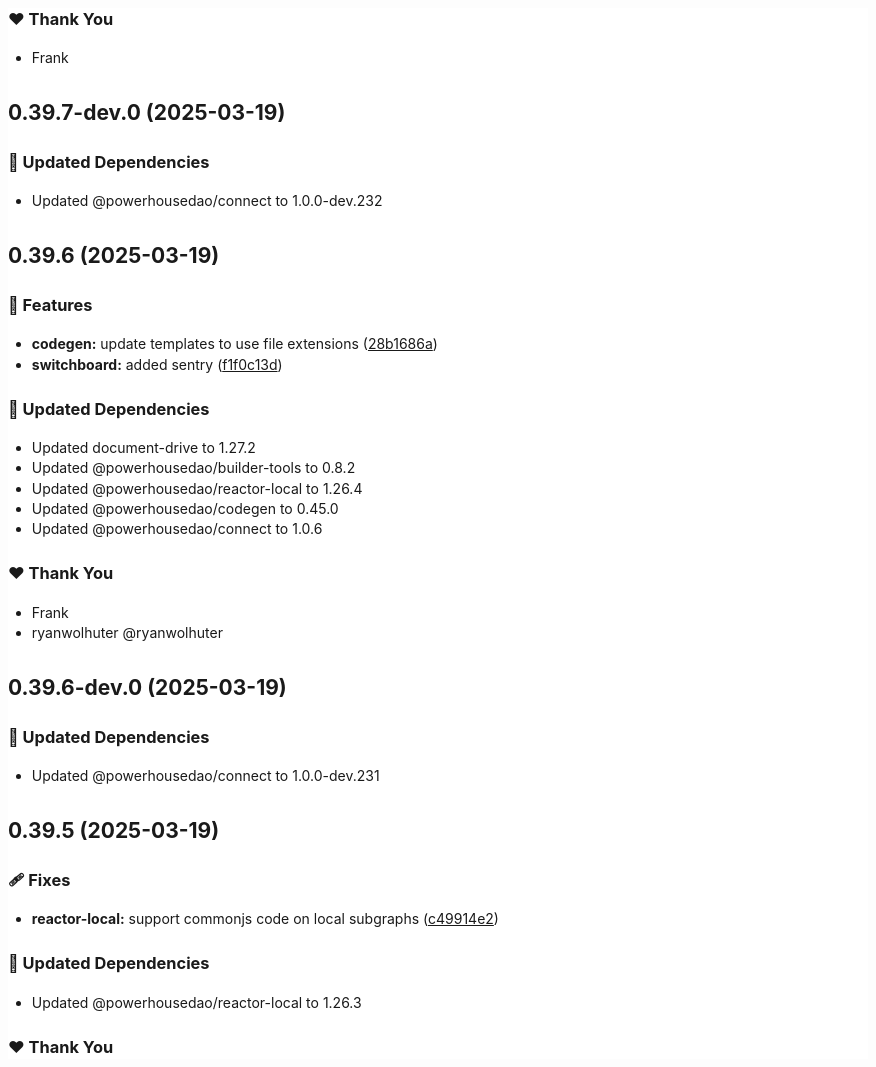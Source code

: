 ### ❤️ Thank You

- Frank

## 0.39.7-dev.0 (2025-03-19)

### 🧱 Updated Dependencies

- Updated @powerhousedao/connect to 1.0.0-dev.232

## 0.39.6 (2025-03-19)

### 🚀 Features

- **codegen:** update templates to use file extensions ([28b1686a](https://github.com/powerhouse-inc/powerhouse/commit/28b1686a))
- **switchboard:** added sentry ([f1f0c13d](https://github.com/powerhouse-inc/powerhouse/commit/f1f0c13d))

### 🧱 Updated Dependencies

- Updated document-drive to 1.27.2
- Updated @powerhousedao/builder-tools to 0.8.2
- Updated @powerhousedao/reactor-local to 1.26.4
- Updated @powerhousedao/codegen to 0.45.0
- Updated @powerhousedao/connect to 1.0.6

### ❤️ Thank You

- Frank
- ryanwolhuter @ryanwolhuter

## 0.39.6-dev.0 (2025-03-19)

### 🧱 Updated Dependencies

- Updated @powerhousedao/connect to 1.0.0-dev.231

## 0.39.5 (2025-03-19)

### 🩹 Fixes

- **reactor-local:** support commonjs code on local subgraphs ([c49914e2](https://github.com/powerhouse-inc/powerhouse/commit/c49914e2))

### 🧱 Updated Dependencies

- Updated @powerhousedao/reactor-local to 1.26.3

### ❤️ Thank You
